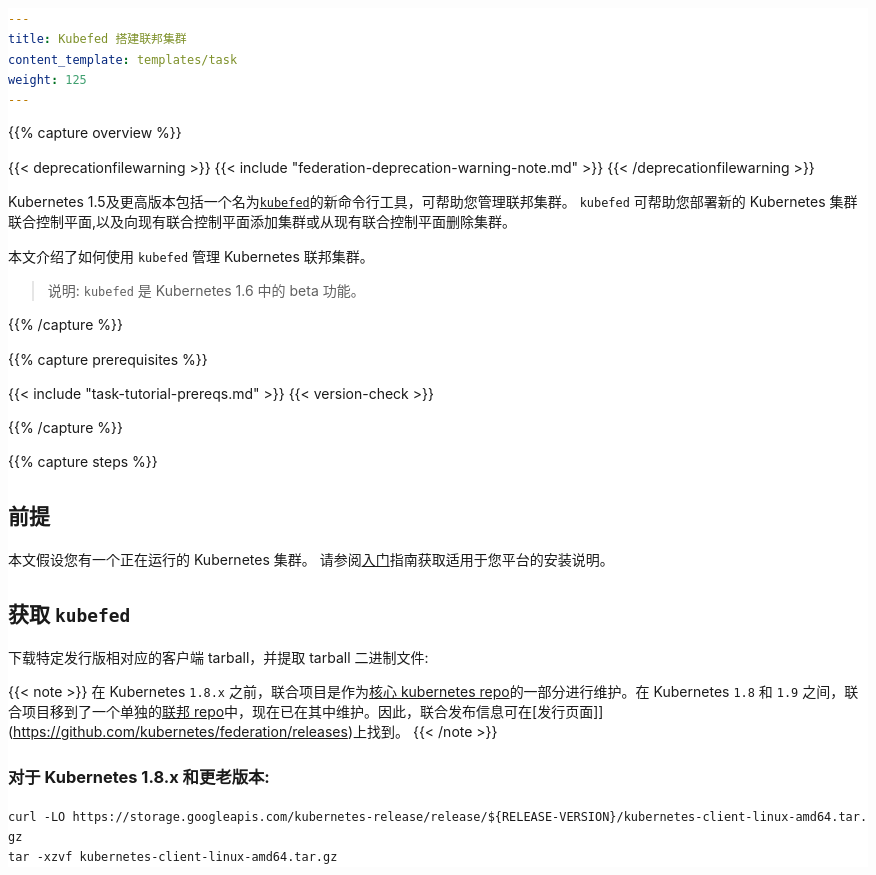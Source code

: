 ```yaml
---
title: Kubefed 搭建联邦集群
content_template: templates/task
weight: 125
---
```



{{% capture overview %}}

{{< deprecationfilewarning >}}
{{< include "federation-deprecation-warning-note.md" >}}
{{< /deprecationfilewarning >}}


Kubernetes 1.5及更高版本包括一个名为[`kubefed`](/docs/admin/kubefed/)的新命令行工具，可帮助您管理联邦集群。
`kubefed` 可帮助您部署新的 Kubernetes 集群联合控制平面,以及向现有联合控制平面添加集群或从现有联合控制平面删除集群。


本文介绍了如何使用 `kubefed` 管理 Kubernetes 联邦集群。


> 说明: `kubefed` 是 Kubernetes 1.6 中的 beta 功能。

{{% /capture %}}


{{% capture prerequisites %}}

{{< include "task-tutorial-prereqs.md" >}} {{< version-check >}}

{{% /capture %}}

{{% capture steps %}}


## 前提


本文假设您有一个正在运行的 Kubernetes 集群。
请参阅[入门](/docs/setup/)指南获取适用于您平台的安装说明。


## 获取 `kubefed`


下载特定发行版相对应的客户端 tarball，并提取 tarball 二进制文件:


{{< note >}}
在 Kubernetes `1.8.x` 之前，联合项目是作为[核心 kubernetes repo](https://github.com/kubernetes/kubernetes)的一部分进行维护。在 Kubernetes `1.8` 和 `1.9` 之间，联合项目移到了一个单独的[联邦 repo](https://github.com/kubernetes/federation)中，现在已在其中维护。因此，联合发布信息可在[发行页面]](https://github.com/kubernetes/federation/releases)上找到。
{{< /note >}}


### 对于 Kubernetes 1.8.x 和更老版本:

```shell
curl -LO https://storage.googleapis.com/kubernetes-release/release/${RELEASE-VERSION}/kubernetes-client-linux-amd64.tar.gz
tar -xzvf kubernetes-client-linux-amd64.tar.gz
```
